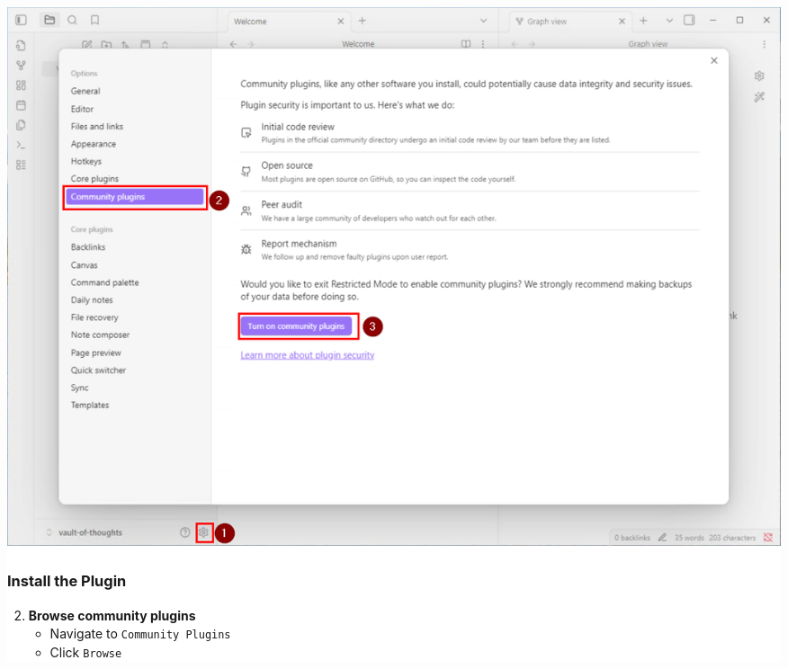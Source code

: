    ![Obsidian-zotero Integration Screen 06](./assets/Integration_Enable_Community_Plugins.png)

### Install the Plugin

2. **Browse community plugins**
   - Navigate to `Community Plugins`
   - Click `Browse`
